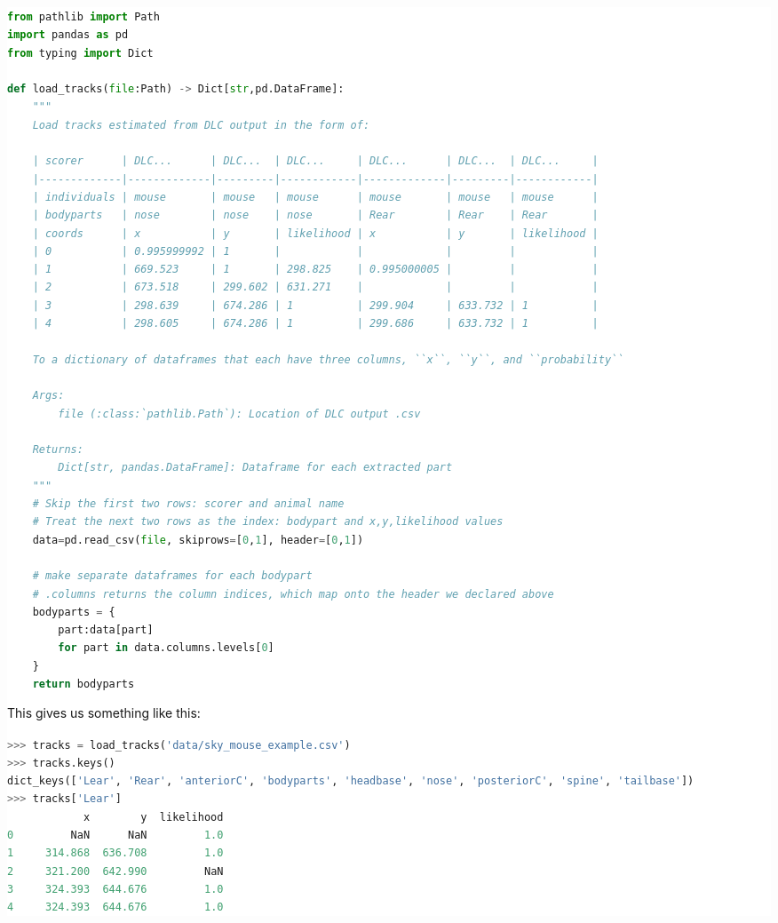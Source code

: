 ```python
from pathlib import Path
import pandas as pd
from typing import Dict

def load_tracks(file:Path) -> Dict[str,pd.DataFrame]:
    """
    Load tracks estimated from DLC output in the form of:
    
    | scorer      | DLC...      | DLC...  | DLC...     | DLC...      | DLC...  | DLC...     |
    |-------------|-------------|---------|------------|-------------|---------|------------|
    | individuals | mouse       | mouse   | mouse      | mouse       | mouse   | mouse      |
    | bodyparts   | nose        | nose    | nose       | Rear        | Rear    | Rear       |
    | coords      | x           | y       | likelihood | x           | y       | likelihood |
    | 0           | 0.995999992 | 1       |            |             |         |            |
    | 1           | 669.523     | 1       | 298.825    | 0.995000005 |         |            |
    | 2           | 673.518     | 299.602 | 631.271    |             |         |            |
    | 3           | 298.639     | 674.286 | 1          | 299.904     | 633.732 | 1          |
    | 4           | 298.605     | 674.286 | 1          | 299.686     | 633.732 | 1          |
    
    To a dictionary of dataframes that each have three columns, ``x``, ``y``, and ``probability``
    
    Args:
        file (:class:`pathlib.Path`): Location of DLC output .csv
        
    Returns:
        Dict[str, pandas.DataFrame]: Dataframe for each extracted part
    """
    # Skip the first two rows: scorer and animal name
    # Treat the next two rows as the index: bodypart and x,y,likelihood values
    data=pd.read_csv(file, skiprows=[0,1], header=[0,1])
    
    # make separate dataframes for each bodypart
    # .columns returns the column indices, which map onto the header we declared above
    bodyparts = {
        part:data[part]
        for part in data.columns.levels[0]
    }
    return bodyparts
```

This gives us something like this:

```python
>>> tracks = load_tracks('data/sky_mouse_example.csv')
>>> tracks.keys()
dict_keys(['Lear', 'Rear', 'anteriorC', 'bodyparts', 'headbase', 'nose', 'posteriorC', 'spine', 'tailbase'])
>>> tracks['Lear']
            x        y  likelihood
0         NaN      NaN         1.0
1     314.868  636.708         1.0
2     321.200  642.990         NaN
3     324.393  644.676         1.0
4     324.393  644.676         1.0
```


[^interface]: or maybe more appropriately as something that negotiates an interface, whatevs same difference to us here.